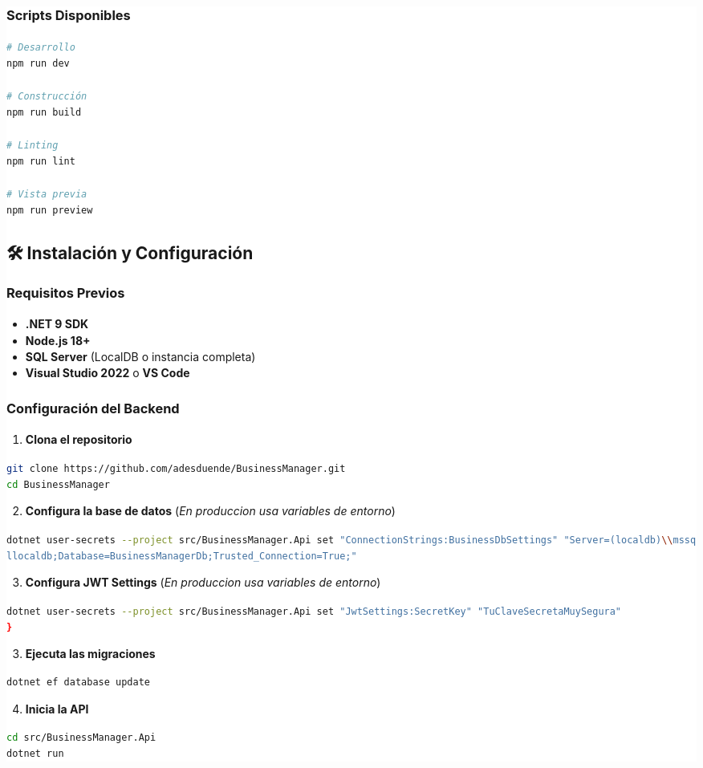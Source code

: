 ### Scripts Disponibles

```bash
# Desarrollo
npm run dev

# Construcción
npm run build

# Linting
npm run lint

# Vista previa
npm run preview
```

## 🛠️ Instalación y Configuración

### Requisitos Previos

- **.NET 9 SDK**
- **Node.js 18+**
- **SQL Server** (LocalDB o instancia completa)
- **Visual Studio 2022** o **VS Code**

### Configuración del Backend

1. **Clona el repositorio**
```bash
git clone https://github.com/adesduende/BusinessManager.git
cd BusinessManager
```

2. **Configura la base de datos**
(_En produccion usa variables de entorno_)
```bash
dotnet user-secrets --project src/BusinessManager.Api set "ConnectionStrings:BusinessDbSettings" "Server=(localdb)\\mssqllocaldb;Database=BusinessManagerDb;Trusted_Connection=True;"
```
3. **Configura JWT Settings**
(_En produccion usa variables de entorno_)
```bash
dotnet user-secrets --project src/BusinessManager.Api set "JwtSettings:SecretKey" "TuClaveSecretaMuySegura"
}
```


3. **Ejecuta las migraciones**
```bash
dotnet ef database update
```

4. **Inicia la API**
```bash
cd src/BusinessManager.Api
dotnet run
```
